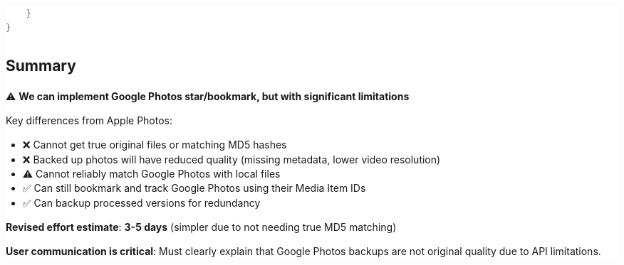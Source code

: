 ```kotlin
    }
}
```

## Summary

⚠️ **We can implement Google Photos star/bookmark, but with significant limitations**

Key differences from Apple Photos:
- ❌ Cannot get true original files or matching MD5 hashes
- ❌ Backed up photos will have reduced quality (missing metadata, lower video resolution)
- ⚠️ Cannot reliably match Google Photos with local files
- ✅ Can still bookmark and track Google Photos using their Media Item IDs
- ✅ Can backup processed versions for redundancy

**Revised effort estimate**: **3-5 days** (simpler due to not needing true MD5 matching)

**User communication is critical**: Must clearly explain that Google Photos backups are not original quality due to API limitations.